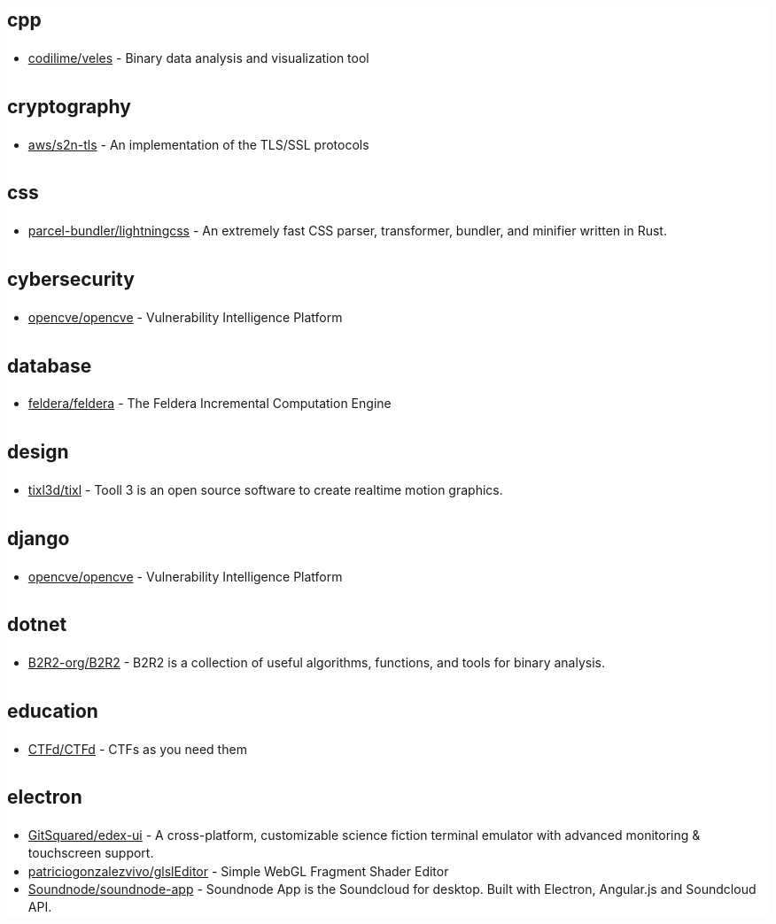 ## cpp 

- [codilime/veles](https://github.com/codilime/veles) - Binary data analysis and visualization tool

## cryptography 

- [aws/s2n-tls](https://github.com/aws/s2n-tls) - An implementation of the TLS/SSL protocols

## css 

- [parcel-bundler/lightningcss](https://github.com/parcel-bundler/lightningcss) - An extremely fast CSS parser, transformer, bundler, and minifier written in Rust.

## cybersecurity 

- [opencve/opencve](https://github.com/opencve/opencve) - Vulnerability Intelligence Platform

## database 

- [feldera/feldera](https://github.com/feldera/feldera) - The Feldera Incremental Computation Engine

## design 

- [tixl3d/tixl](https://github.com/tixl3d/tixl) - Tooll 3 is an open source software to create realtime motion graphics.

## django 

- [opencve/opencve](https://github.com/opencve/opencve) - Vulnerability Intelligence Platform

## dotnet 

- [B2R2-org/B2R2](https://github.com/B2R2-org/B2R2) - B2R2 is a collection of useful algorithms, functions, and tools for binary analysis.

## education 

- [CTFd/CTFd](https://github.com/CTFd/CTFd) - CTFs as you need them

## electron 

- [GitSquared/edex-ui](https://github.com/GitSquared/edex-ui) - A cross-platform, customizable science fiction terminal emulator with advanced monitoring & touchscreen support.
- [patriciogonzalezvivo/glslEditor](https://github.com/patriciogonzalezvivo/glslEditor) - Simple WebGL Fragment Shader Editor
- [Soundnode/soundnode-app](https://github.com/Soundnode/soundnode-app) - Soundnode App is the Soundcloud for desktop. Built with Electron, Angular.js and Soundcloud API.

